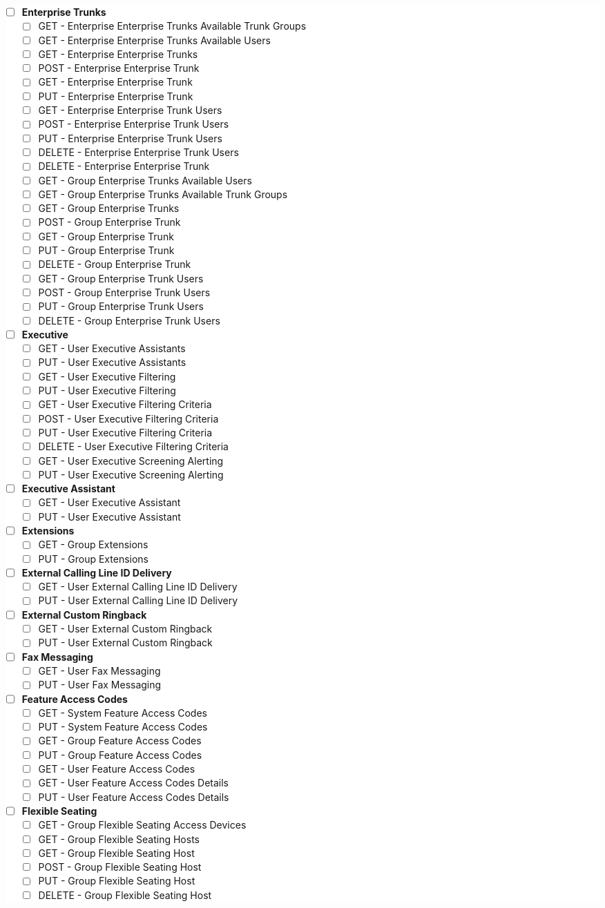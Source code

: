 - [ ] **Enterprise Trunks**
    - [ ] GET - Enterprise Enterprise Trunks Available Trunk Groups
    - [ ] GET - Enterprise Enterprise Trunks Available Users
    - [ ] GET - Enterprise Enterprise Trunks
    - [ ] POST - Enterprise Enterprise Trunk
    - [ ] GET - Enterprise Enterprise Trunk
    - [ ] PUT - Enterprise Enterprise Trunk
    - [ ] GET - Enterprise Enterprise Trunk Users
    - [ ] POST - Enterprise Enterprise Trunk Users
    - [ ] PUT - Enterprise Enterprise Trunk Users
    - [ ] DELETE - Enterprise Enterprise Trunk Users
    - [ ] DELETE - Enterprise Enterprise Trunk
    - [ ] GET - Group Enterprise Trunks Available Users
    - [ ] GET - Group Enterprise Trunks Available Trunk Groups
    - [ ] GET - Group Enterprise Trunks
    - [ ] POST - Group Enterprise Trunk
    - [ ] GET - Group Enterprise Trunk
    - [ ] PUT - Group Enterprise Trunk
    - [ ] DELETE - Group Enterprise Trunk
    - [ ] GET - Group Enterprise Trunk Users
    - [ ] POST - Group Enterprise Trunk Users
    - [ ] PUT - Group Enterprise Trunk Users
    - [ ] DELETE - Group Enterprise Trunk Users
- [ ] **Executive**
    - [ ] GET - User Executive Assistants
    - [ ] PUT - User Executive Assistants
    - [ ] GET - User Executive Filtering
    - [ ] PUT - User Executive Filtering
    - [ ] GET - User Executive Filtering Criteria
    - [ ] POST - User Executive Filtering Criteria
    - [ ] PUT - User Executive Filtering Criteria
    - [ ] DELETE - User Executive Filtering Criteria
    - [ ] GET - User Executive Screening Alerting
    - [ ] PUT - User Executive Screening Alerting
- [ ] **Executive Assistant**
    - [ ] GET - User Executive Assistant
    - [ ] PUT - User Executive Assistant
- [ ] **Extensions**
    - [ ] GET - Group Extensions
    - [ ] PUT - Group Extensions
- [ ] **External Calling Line ID Delivery**
    - [ ] GET - User External Calling Line ID Delivery
    - [ ] PUT - User External Calling Line ID Delivery
- [ ] **External Custom Ringback**
    - [ ] GET - User External Custom Ringback
    - [ ] PUT - User External Custom Ringback
- [ ] **Fax Messaging**
    - [ ] GET - User Fax Messaging
    - [ ] PUT - User Fax Messaging
- [ ] **Feature Access Codes**
    - [ ] GET - System Feature Access Codes
    - [ ] PUT - System Feature Access Codes
    - [ ] GET - Group Feature Access Codes
    - [ ] PUT - Group Feature Access Codes
    - [ ] GET - User Feature Access Codes
    - [ ] GET - User Feature Access Codes  Details
    - [ ] PUT - User Feature Access Codes  Details
- [ ] **Flexible Seating**
    - [ ] GET - Group Flexible Seating Access Devices
    - [ ] GET - Group Flexible Seating Hosts
    - [ ] GET - Group Flexible Seating Host
    - [ ] POST - Group Flexible Seating Host
    - [ ] PUT - Group Flexible Seating Host
    - [ ] DELETE - Group Flexible Seating Host